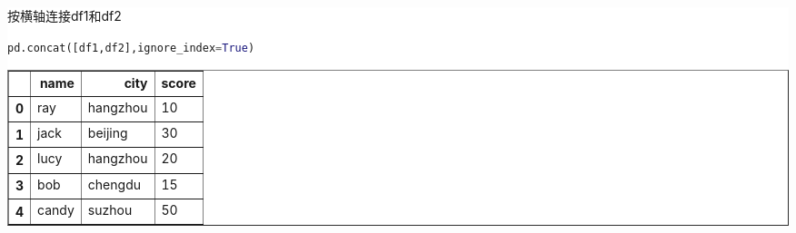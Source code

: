 </table>
</div>



按横轴连接df1和df2


```python
pd.concat([df1,df2],ignore_index=True)
```




<div>
<style>
    .dataframe thead tr:only-child th {
        text-align: right;
    }

    .dataframe thead th {
        text-align: left;
    }

    .dataframe tbody tr th {
        vertical-align: top;
    }
</style>
<table border="1" class="dataframe">
  <thead>
    <tr style="text-align: right;">
      <th></th>
      <th>name</th>
      <th>city</th>
      <th>score</th>
    </tr>
  </thead>
  <tbody>
    <tr>
      <th>0</th>
      <td>ray</td>
      <td>hangzhou</td>
      <td>10</td>
    </tr>
    <tr>
      <th>1</th>
      <td>jack</td>
      <td>beijing</td>
      <td>30</td>
    </tr>
    <tr>
      <th>2</th>
      <td>lucy</td>
      <td>hangzhou</td>
      <td>20</td>
    </tr>
    <tr>
      <th>3</th>
      <td>bob</td>
      <td>chengdu</td>
      <td>15</td>
    </tr>
    <tr>
      <th>4</th>
      <td>candy</td>
      <td>suzhou</td>
      <td>50</td>
    </tr>
